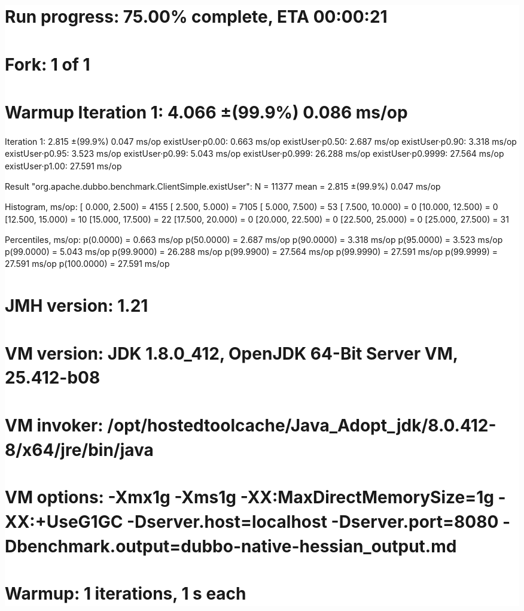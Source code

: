 # Run progress: 75.00% complete, ETA 00:00:21
# Fork: 1 of 1
# Warmup Iteration   1: 4.066 ±(99.9%) 0.086 ms/op
Iteration   1: 2.815 ±(99.9%) 0.047 ms/op
                 existUser·p0.00:   0.663 ms/op
                 existUser·p0.50:   2.687 ms/op
                 existUser·p0.90:   3.318 ms/op
                 existUser·p0.95:   3.523 ms/op
                 existUser·p0.99:   5.043 ms/op
                 existUser·p0.999:  26.288 ms/op
                 existUser·p0.9999: 27.564 ms/op
                 existUser·p1.00:   27.591 ms/op



Result "org.apache.dubbo.benchmark.ClientSimple.existUser":
  N = 11377
  mean =      2.815 ±(99.9%) 0.047 ms/op

  Histogram, ms/op:
    [ 0.000,  2.500) = 4155 
    [ 2.500,  5.000) = 7105 
    [ 5.000,  7.500) = 53 
    [ 7.500, 10.000) = 0 
    [10.000, 12.500) = 0 
    [12.500, 15.000) = 10 
    [15.000, 17.500) = 22 
    [17.500, 20.000) = 0 
    [20.000, 22.500) = 0 
    [22.500, 25.000) = 0 
    [25.000, 27.500) = 31 

  Percentiles, ms/op:
      p(0.0000) =      0.663 ms/op
     p(50.0000) =      2.687 ms/op
     p(90.0000) =      3.318 ms/op
     p(95.0000) =      3.523 ms/op
     p(99.0000) =      5.043 ms/op
     p(99.9000) =     26.288 ms/op
     p(99.9900) =     27.564 ms/op
     p(99.9990) =     27.591 ms/op
     p(99.9999) =     27.591 ms/op
    p(100.0000) =     27.591 ms/op


# JMH version: 1.21
# VM version: JDK 1.8.0_412, OpenJDK 64-Bit Server VM, 25.412-b08
# VM invoker: /opt/hostedtoolcache/Java_Adopt_jdk/8.0.412-8/x64/jre/bin/java
# VM options: -Xmx1g -Xms1g -XX:MaxDirectMemorySize=1g -XX:+UseG1GC -Dserver.host=localhost -Dserver.port=8080 -Dbenchmark.output=dubbo-native-hessian_output.md
# Warmup: 1 iterations, 1 s each